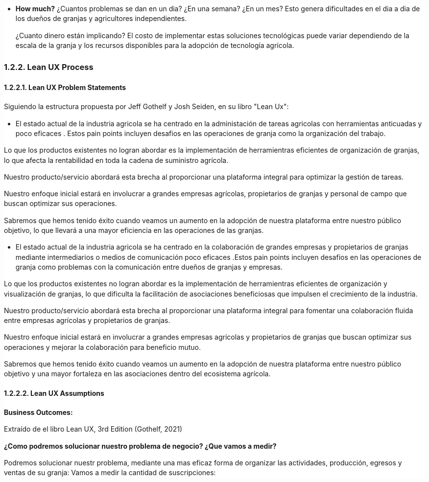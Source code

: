 -   **How much?**
    ¿Cuantos problemas se dan en un dia? ¿En una semana? ¿En un mes?
    Esto genera dificultades en el dia a dia de los dueños de granjas y agricultores independientes.

    ¿Cuanto dinero están implicando?
    El costo de implementar estas soluciones tecnológicas puede variar dependiendo de la escala de la granja y los recursos disponibles para la adopción de tecnología agrícola.

### 1.2.2. Lean UX Process
#### 1.2.2.1. Lean UX Problem Statements

Siguiendo la estructura propuesta por Jeff Gothelf y Josh Seiden, en su libro "Lean Ux":

- El estado actual de la industria agricola se ha centrado en la administación de tareas agricolas con herramientas anticuadas y poco eficaces . Estos pain points incluyen desafios en las operaciones de granja como la organización del trabajo.

Lo que los productos existentes no logran abordar es la implementación de herramientras eficientes de organización de granjas, lo que afecta la rentabilidad en toda la cadena de suministro agrícola.

Nuestro producto/servicio abordará esta brecha al proporcionar una plataforma integral para optimizar la gestión de tareas.

Nuestro enfoque inicial estará en involucrar a grandes empresas agrícolas, propietarios de granjas y personal de campo que buscan optimizar sus operaciones.

Sabremos que hemos tenido éxito cuando veamos un aumento en la adopción de nuestra plataforma entre nuestro público objetivo, lo que llevará a una mayor eficiencia en las operaciones de las granjas.

- El estado actual de la industria agricola  se ha centrado en la colaboración de grandes empresas y propietarios de granjas mediante intermediarios o medios de comunicación poco eficaces .Estos pain points incluyen desafios en las operaciones de granja como problemas con la comunicación entre dueños de granjas  y empresas.

Lo que los productos existentes no logran abordar es la implementación de herramientras eficientes de organización y visualización de granjas, lo que dificulta la facilitación de asociaciones beneficiosas que impulsen el crecimiento de la industria.

Nuestro producto/servicio abordará esta brecha al proporcionar una plataforma integral para fomentar una colaboración fluida entre empresas agrícolas y propietarios de granjas.

Nuestro enfoque inicial estará en involucrar a grandes empresas agrícolas y propietarios de granjas que buscan optimizar sus operaciones y mejorar la colaboración para beneficio mutuo.

Sabremos que hemos tenido éxito cuando veamos un aumento en la adopción de nuestra plataforma entre nuestro público objetivo y una mayor fortaleza en las asociaciones dentro del ecosistema agrícola.


#### 1.2.2.2. Lean UX Assumptions

**Business Outcomes:**

Extraído de el libro Lean UX, 3rd Edition (Gothelf, 2021)

**¿Como podremos solucionar nuestro problema de negocio? ¿Que vamos a medir?**

Podremos solucionar nuestr problema, mediante una mas eficaz forma de organizar las actividades, producción, egresos y ventas de su granja:
Vamos a medir la cantidad de suscripciones:
